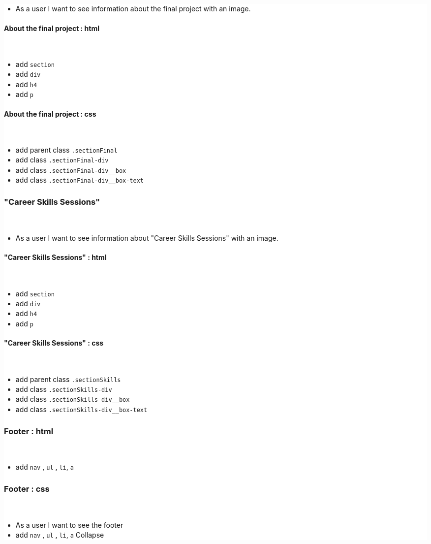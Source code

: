 - As a user I want to see information about the final project with an image. ​

#### About the final project : html

​

- add `section`
- add `div`
- add `h4`
- add `p` ​

#### About the final project : css

​

- add parent class `.sectionFinal`
- add class `.sectionFinal-div`
- add class `.sectionFinal-div__box`
- add class `.sectionFinal-div__box-text` ​

### "Career Skills Sessions"

​

- As a user I want to see information about "Career Skills Sessions" with an
  image. ​

#### "Career Skills Sessions" : html

​

- add `section`
- add `div`
- add `h4`
- add `p` ​

#### "Career Skills Sessions" : css

​

- add parent class `.sectionSkills`
- add class `.sectionSkills-div`
- add class `.sectionSkills-div__box`
- add class `.sectionSkills-div__box-text` ​

### Footer : html

​

- add `nav` , `ul` , `li`, `a` ​

### Footer : css

​

- As a user I want to see the footer
- add `nav` , `ul` , `li`, `a` Collapse
